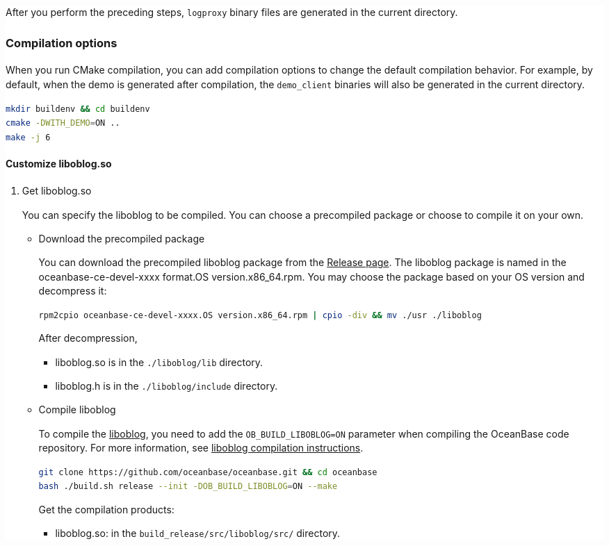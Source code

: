 After you perform the preceding steps, `logproxy` binary files are generated in the current directory.

### Compilation options 

When you run CMake compilation, you can add compilation options to change the default compilation behavior. For example, by default, when the demo is generated after compilation, the `demo_client` binaries will also be generated in the current directory. 

```bash
mkdir buildenv && cd buildenv
cmake -DWITH_DEMO=ON .. 
make -j 6
```



#### Customize liboblog.so 

1. Get liboblog.so

   You can specify the liboblog to be compiled. You can choose a precompiled package or choose to compile it on your own. 
   * Download the precompiled package

     You can download the precompiled liboblog package from the [Release page](https://github.com/oceanbase/oceanbase/releases). The liboblog package is named in the oceanbase-ce-devel-xxxx format.OS version.x86_64.rpm. You may choose the package based on your OS version and decompress it:

     ```bash
     rpm2cpio oceanbase-ce-devel-xxxx.OS version.x86_64.rpm | cpio -div && mv ./usr ./liboblog
     ```

     

     After decompression,
     * liboblog.so is in the `./liboblog/lib` directory.

       
     
     * liboblog.h is in the `./liboblog/include` directory.

       
     

     
   
   * Compile liboblog

     To compile the [liboblog](https://github.com/oceanbase/oceanbase#how-to-build), you need to add the `OB_BUILD_LIBOBLOG=ON` parameter when compiling the OceanBase code repository. For more information, see [liboblog compilation instructions](../../200.liboblog/100.deploy-and-use-liboblog/100.install-and-deploy-liboblog.md). 

     ```bash
     git clone https://github.com/oceanbase/oceanbase.git && cd oceanbase
     bash ./build.sh release --init -DOB_BUILD_LIBOBLOG=ON --make
     ```

     

     Get the compilation products:
     * liboblog.so: in the `build_release/src/liboblog/src/` directory.
